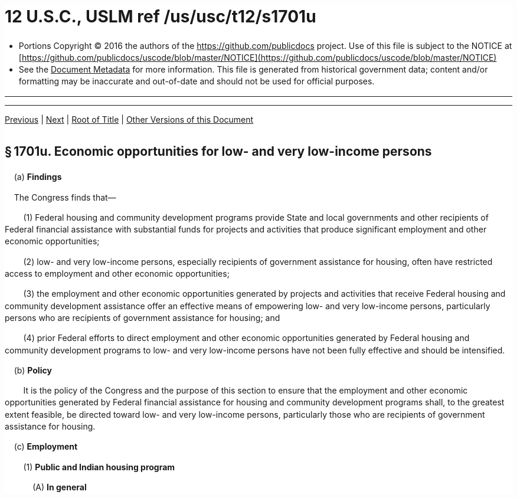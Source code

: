 ---
---

# 12 U.S.C., USLM ref /us/usc/t12/s1701u

* Portions Copyright © 2016 the authors of the https://github.com/publicdocs project.
  Use of this file is subject to the NOTICE at [https://github.com/publicdocs/uscode/blob/master/NOTICE](https://github.com/publicdocs/uscode/blob/master/NOTICE)
* See the [Document Metadata](././../../../..//README.md) for more information.
  This file is generated from historical government data; content and/or formatting may be inaccurate and out-of-date and should not be used for official purposes.

----------
----------

[Previous](./../../../..//us/usc/t12/ch13/m__us_usc_t12_s1701t.md) | [Next](./../../../..//us/usc/t12/ch13/m__us_usc_t12_s1701v.md) | [Root of Title](./../../../../) | [Other Versions of this Document](https://publicdocs.github.io/go/links?ns=uslm&ref=%2Fus%2Fusc%2Ft12%2Fs1701u)

## § 1701u. Economic opportunities for low- and very low-income persons

    (a) __Findings__ 

    The Congress finds that—

        (1) Federal housing and community development programs provide State and local governments and other recipients of Federal financial assistance with substantial funds for projects and activities that produce significant employment and other economic opportunities;

        (2) low- and very low-income persons, especially recipients of government assistance for housing, often have restricted access to employment and other economic opportunities;

        (3) the employment and other economic opportunities generated by projects and activities that receive Federal housing and community development assistance offer an effective means of empowering low- and very low-income persons, particularly persons who are recipients of government assistance for housing; and

        (4) prior Federal efforts to direct employment and other economic opportunities generated by Federal housing and community development programs to low- and very low-income persons have not been fully effective and should be intensified.

    (b) __Policy__ 

        It is the policy of the Congress and the purpose of this section to ensure that the employment and other economic opportunities generated by Federal financial assistance for housing and community development programs shall, to the greatest extent feasible, be directed toward low- and very low-income persons, particularly those who are recipients of government assistance for housing.

    (c) __Employment__ 

        (1) __Public and Indian housing program__ 

            (A) __In general__ 
